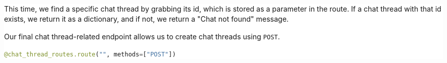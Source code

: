 This time, we find a specific chat thread by grabbing its id, which is stored as a parameter in the route. If a chat thread with that id exists, we return it as a dictionary, and if not, we return a "Chat not found" message.

Our final chat thread-related endpoint allows us to create chat threads using `POST`.

```python
@chat_thread_routes.route("", methods=["POST"])
```
